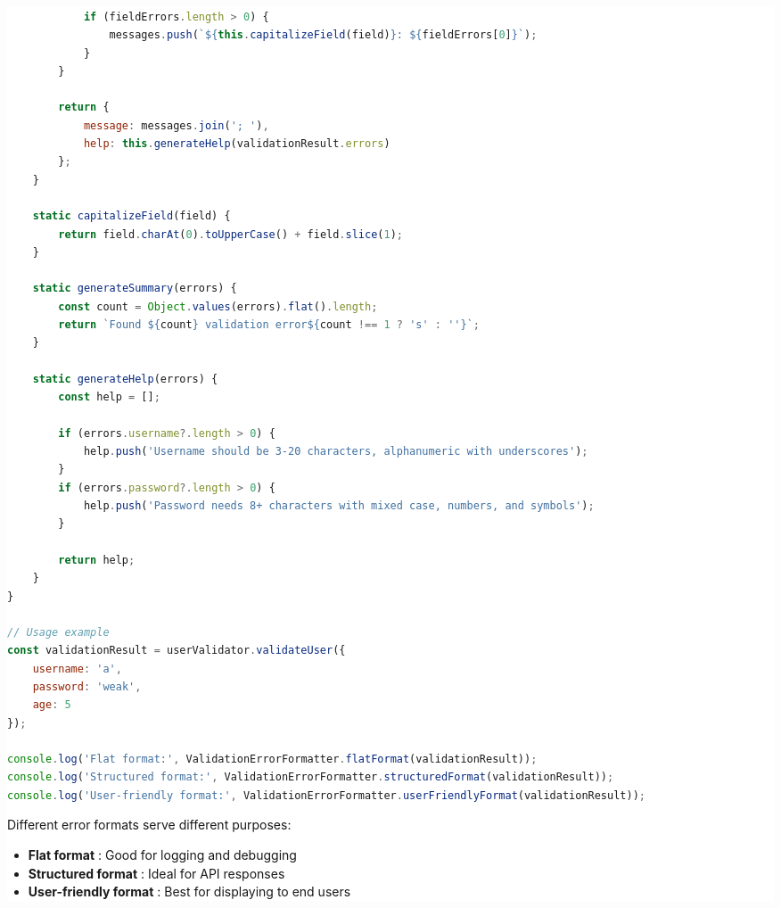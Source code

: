 ```javascript
            if (fieldErrors.length > 0) {
                messages.push(`${this.capitalizeField(field)}: ${fieldErrors[0]}`);
            }
        }
      
        return {
            message: messages.join('; '),
            help: this.generateHelp(validationResult.errors)
        };
    }
  
    static capitalizeField(field) {
        return field.charAt(0).toUpperCase() + field.slice(1);
    }
  
    static generateSummary(errors) {
        const count = Object.values(errors).flat().length;
        return `Found ${count} validation error${count !== 1 ? 's' : ''}`;
    }
  
    static generateHelp(errors) {
        const help = [];
      
        if (errors.username?.length > 0) {
            help.push('Username should be 3-20 characters, alphanumeric with underscores');
        }
        if (errors.password?.length > 0) {
            help.push('Password needs 8+ characters with mixed case, numbers, and symbols');
        }
      
        return help;
    }
}

// Usage example
const validationResult = userValidator.validateUser({
    username: 'a',
    password: 'weak',
    age: 5
});

console.log('Flat format:', ValidationErrorFormatter.flatFormat(validationResult));
console.log('Structured format:', ValidationErrorFormatter.structuredFormat(validationResult));
console.log('User-friendly format:', ValidationErrorFormatter.userFriendlyFormat(validationResult));
```

Different error formats serve different purposes:

* **Flat format** : Good for logging and debugging
* **Structured format** : Ideal for API responses
* **User-friendly format** : Best for displaying to end users
